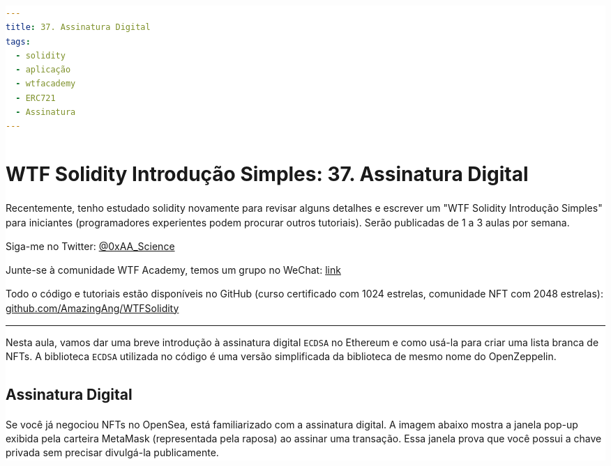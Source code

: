 ```yaml
---
title: 37. Assinatura Digital
tags:
  - solidity
  - aplicação
  - wtfacademy
  - ERC721
  - Assinatura
---
```


# WTF Solidity Introdução Simples: 37. Assinatura Digital

Recentemente, tenho estudado solidity novamente para revisar alguns detalhes e escrever um "WTF Solidity Introdução Simples" para iniciantes (programadores experientes podem procurar outros tutoriais). Serão publicadas de 1 a 3 aulas por semana.

Siga-me no Twitter: [@0xAA_Science](https://twitter.com/0xAA_Science)

Junte-se à comunidade WTF Academy, temos um grupo no WeChat: [link](https://discord.gg/5akcruXrsk)

Todo o código e tutoriais estão disponíveis no GitHub (curso certificado com 1024 estrelas, comunidade NFT com 2048 estrelas): [github.com/AmazingAng/WTFSolidity](https://github.com/AmazingAng/WTFSolidity)

-----

Nesta aula, vamos dar uma breve introdução à assinatura digital `ECDSA` no Ethereum e como usá-la para criar uma lista branca de NFTs. A biblioteca `ECDSA` utilizada no código é uma versão simplificada da biblioteca de mesmo nome do OpenZeppelin.

## Assinatura Digital

Se você já negociou NFTs no OpenSea, está familiarizado com a assinatura digital. A imagem abaixo mostra a janela pop-up exibida pela carteira MetaMask (representada pela raposa) ao assinar uma transação. Essa janela prova que você possui a chave privada sem precisar divulgá-la publicamente.
